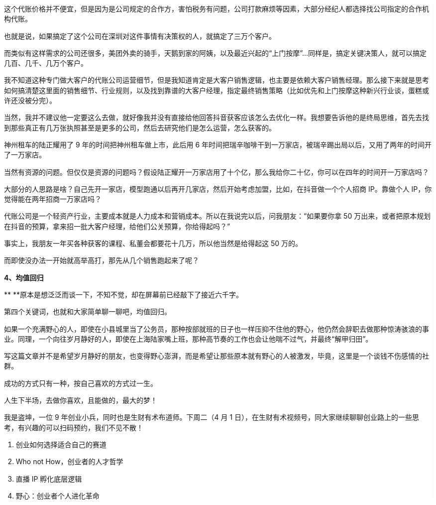 这个代账价格并不便宜，但是因为是公司规定的合作方，害怕税务有问题，公司打款麻烦等因素，大部分经纪人都选择找公司指定的合作机构代账。

也就是说，如果搞定了这个公司在深圳对这件事情有决策权的人，就搞定了三万个客户。

而类似有这样需求的公司还很多，美团外卖的骑手，天鹅到家的阿姨，以及最近兴起的“上门按摩”...同样是，搞定关键决策人，就可以搞定几百、几千、几万个客户。

我不知道这种专门做大客户的代账公司运营细节，但是我知道肯定是大客户销售逻辑，也主要是依赖大客户销售经理。那么接下来就是思考如何搞清楚这里面的销售细节、行业规则，以及找到靠谱的大客户经理，指定最终销售策略（比如优先和上门按摩这种新兴行业谈，蛋糕或许还没被分完）。

当然，我并不建议他一定要这么去做，就好像我并没有直接给他回答抖音获客应该怎么去优化一样。我想要告诉他的是终局思维，首先去找到那些真正有几万张执照甚至是更多的公司，然后去研究他们是怎么运营，怎么获客的。

神州租车的陆正耀用了 9 年的时间把神州租车做上市，此后用 6 年时间把瑞辛咖啡干到一万家店，被瑞辛踢出局以后，又用了两年的时间开了一万家店。

当然有资源的问题。但仅仅是资源的问题吗？假设陆正耀开一万家店用了十个亿，那么我给你二十亿，你可以在四年的时间开一万家店吗？

大部分的人思路是啥？自己先开一家店，模型跑通以后再开几家店，然后开始考虑加盟，比如，在抖音做一个个人招商 IP。靠做个人 IP，你觉得能在两年招商一万家店吗？

代账公司是一个轻资产行业，主要成本就是人力成本和营销成本。所以在我说完以后，问我朋友：“如果要你拿 50 万出来，或者把原本规划在抖音的预算，拿来招一批大客户经理，给他们公关预算，你给得起吗？”

事实上，我朋友一年买各种获客的课程、私董会都要花十几万，所以他当然是给得起这 50 万的。

而即使没办法一开始就高举高打，那先从几个销售跑起来了呢？

**4、均值回归**

**  **原本是想泛泛而谈一下，不知不觉，却在屏幕前已经敲下了接近六千字。

第四个关键词，也就和大家简单聊一聊吧，均值回归。

如果一个充满野心的人，即使在小县城里当了公务员，那种按部就班的日子也一样压抑不住他的野心，他仍然会辞职去做那种惊涛骇浪的事业。同理，一个向往岁月静好的人，即使在上海陆家嘴上班，那种高节奏的工作也会让他喘不过气，并最终“解甲归田”。

写这篇文章并不是希望岁月静好的朋友，也变得野心澎湃，而是希望让那些原本就有野心的人被激发，毕竟，这里是一个谈钱不伤感情的社群。

成功的方式只有一种，按自己喜欢的方式过一生。

人生下半场，去做你喜欢，且能做的，最大的梦！

我是盗坤，一位 9 年创业小兵，同时也是生财有术布道师。下周二（4 月 1 日），在生财有术视频号，同大家继续聊聊创业路上的一些思考，有兴趣的可以扫码预约，我们不见不散！

1.  创业如何选择适合自己的赛道

2.  Who not How，创业者的人才哲学

3.  直播 IP 孵化底层逻辑

4.  野心：创业者个人进化革命
